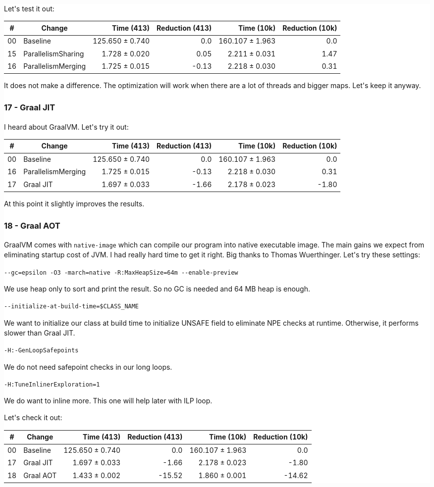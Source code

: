 Let's test it out:

| #  | Change             |      Time (413) | Reduction (413) |      Time (10k) | Reduction (10k) |
|----|--------------------|----------------:|----------------:|----------------:|----------------:|
| 00 | Baseline           | 125.650 ± 0.740 |             0.0 | 160.107 ± 1.963 |             0.0 | 
| 15 | ParallelismSharing |   1.728 ± 0.020 |            0.05 |   2.211 ± 0.031 |            1.47 |
| 16 | ParallelismMerging |   1.725 ± 0.015 |           -0.13 |   2.218 ± 0.030 |            0.31 |

It does not make a difference. The optimization will work when there are a lot of threads and bigger maps. Let's keep it anyway.

### 17 - Graal JIT
I heard about GraalVM. Let's try it out:

| #  | Change             |      Time (413) | Reduction (413) |      Time (10k) | Reduction (10k) |
|----|--------------------|----------------:|----------------:|----------------:|----------------:|
| 00 | Baseline           | 125.650 ± 0.740 |             0.0 | 160.107 ± 1.963 |             0.0 | 
| 16 | ParallelismMerging |   1.725 ± 0.015 |           -0.13 |   2.218 ± 0.030 |            0.31 |
| 17 | Graal JIT          |   1.697 ± 0.033 |           -1.66 |   2.178 ± 0.023 |           -1.80 |

At this point it slightly improves the results.

### 18 - Graal AOT
GraalVM comes with `native-image` which can compile our program into native executable image. 
The main gains we expect from eliminating startup cost of JVM.
I had really hard time to get it right. Big thanks to Thomas Wuerthinger.
Let's try these settings:

```shell
--gc=epsilon -O3 -march=native -R:MaxHeapSize=64m --enable-preview
```
We use heap only to sort and print the result. So no GC is needed and 64 MB heap is enough.

```shell
--initialize-at-build-time=$CLASS_NAME
```
We want to initialize our class at build time to initialize UNSAFE field to eliminate NPE checks at runtime.
Otherwise, it performs slower than Graal JIT.

```shell
-H:-GenLoopSafepoints
```
We do not need safepoint checks in our long loops.

```shell
-H:TuneInlinerExploration=1
```
We do want to inline more. This one will help later with ILP loop.

Let's check it out:

| #  | Change             |      Time (413) | Reduction (413) |      Time (10k) | Reduction (10k) |
|----|--------------------|----------------:|----------------:|----------------:|----------------:|
| 00 | Baseline           | 125.650 ± 0.740 |             0.0 | 160.107 ± 1.963 |             0.0 | 
| 17 | Graal JIT          |   1.697 ± 0.033 |           -1.66 |   2.178 ± 0.023 |           -1.80 |
| 18 | Graal AOT          |   1.433 ± 0.002 |          -15.52 |   1.860 ± 0.001 |          -14.62 |
